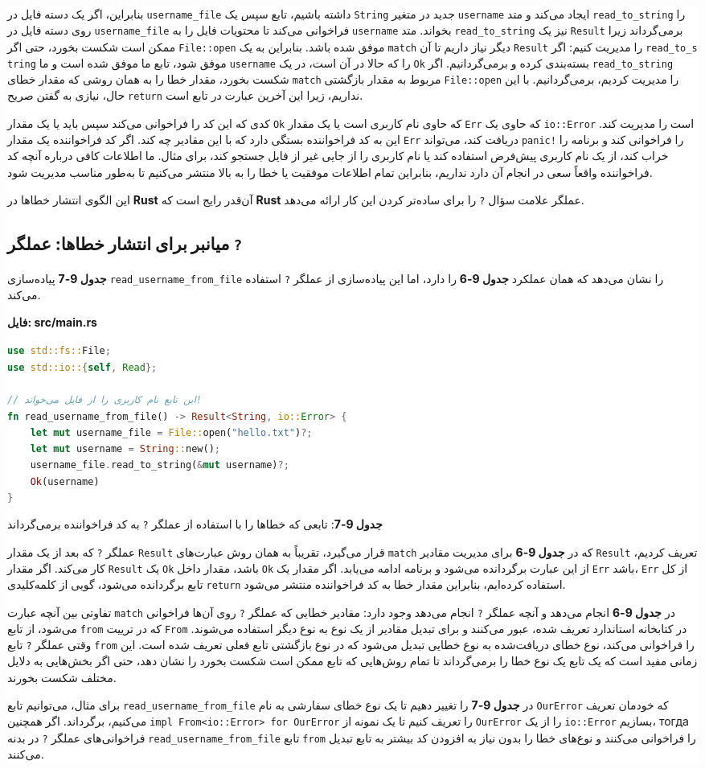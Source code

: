 بنابراین، اگر یک دسته فایل در `username_file` داشته باشیم، تابع سپس یک `String` جدید در متغیر `username` ایجاد می‌کند و متد `read_to_string` را روی دسته فایل در `username_file` فراخوانی می‌کند تا محتویات فایل را به `username` بخواند. متد `read_to_string` نیز یک `Result` برمی‌گرداند زیرا ممکن است شکست بخورد، حتی اگر `File::open` موفق شده باشد. بنابراین به یک `match` دیگر نیاز داریم تا آن `Result` را مدیریت کنیم: اگر `read_to_string` موفق شود، تابع ما موفق شده است و ما `username` را که حالا در آن است، در یک `Ok` بسته‌بندی کرده و برمی‌گردانیم. اگر `read_to_string` شکست بخورد، مقدار خطا را به همان روشی که مقدار خطای `match` مربوط به مقدار بازگشتی `File::open` را مدیریت کردیم، برمی‌گردانیم. با این حال، نیازی به گفتن صریح `return` نداریم، زیرا این آخرین عبارت در تابع است.

کدی که این کد را فراخوانی می‌کند سپس باید یا یک مقدار `Ok` که حاوی نام کاربری است یا یک مقدار `Err` که حاوی یک `io::Error` است را مدیریت کند. این به کد فراخواننده بستگی دارد که با این مقادیر چه کند. اگر کد فراخواننده یک مقدار `Err` دریافت کند، می‌تواند `panic!` را فراخوانی کند و برنامه را خراب کند، از یک نام کاربری پیش‌فرض استفاده کند یا نام کاربری را از جایی غیر از فایل جستجو کند، برای مثال. ما اطلاعات کافی درباره آنچه کد فراخواننده واقعاً سعی در انجام آن دارد نداریم، بنابراین تمام اطلاعات موفقیت یا خطا را به بالا منتشر می‌کنیم تا به‌طور مناسب مدیریت شود.

این الگوی انتشار خطاها در **Rust** آن‌قدر رایج است که **Rust** عملگر علامت سؤال `?` را برای ساده‌تر کردن این کار ارائه می‌دهد.

## میانبر برای انتشار خطاها: عملگر `?`

**جدول 9-7** پیاده‌سازی `read_username_from_file` را نشان می‌دهد که همان عملکرد **جدول 9-6** را دارد، اما این پیاده‌سازی از عملگر `?` استفاده می‌کند.

**فایل: src/main.rs**

```rust
use std::fs::File;
use std::io::{self, Read};

// این تابع نام کاربری را از فایل می‌خواند!
fn read_username_from_file() -> Result<String, io::Error> {
    let mut username_file = File::open("hello.txt")?;
    let mut username = String::new();
    username_file.read_to_string(&mut username)?;
    Ok(username)
}
```

**جدول 9-7**: تابعی که خطاها را با استفاده از عملگر `?` به کد فراخواننده برمی‌گرداند

عملگر `?` که بعد از یک مقدار `Result` قرار می‌گیرد، تقریباً به همان روش عبارت‌های `match` که در **جدول 9-6** برای مدیریت مقادیر `Result` تعریف کردیم، کار می‌کند. اگر مقدار `Result` یک `Ok` باشد، مقدار داخل `Ok` از این عبارت برگردانده می‌شود و برنامه ادامه می‌یابد. اگر مقدار یک `Err` باشد، `Err` از کل تابع برگردانده می‌شود، گویی از کلمه‌کلیدی `return` استفاده کرده‌ایم، بنابراین مقدار خطا به کد فراخواننده منتشر می‌شود.

تفاوتی بین آنچه عبارت `match` در **جدول 9-6** انجام می‌دهد و آنچه عملگر `?` انجام می‌دهد وجود دارد: مقادیر خطایی که عملگر `?` روی آن‌ها فراخوانی می‌شود، از تابع `from` که در ترییت `From` در کتابخانه استاندارد تعریف شده، عبور می‌کنند و برای تبدیل مقادیر از یک نوع به نوع دیگر استفاده می‌شوند. وقتی عملگر `?` تابع `from` را فراخوانی می‌کند، نوع خطای دریافت‌شده به نوع خطایی تبدیل می‌شود که در نوع بازگشتی تابع فعلی تعریف شده است. این زمانی مفید است که یک تابع یک نوع خطا را برمی‌گرداند تا تمام روش‌هایی که تابع ممکن است شکست بخورد را نشان دهد، حتی اگر بخش‌هایی به دلایل مختلف شکست بخورند.

برای مثال، می‌توانیم تابع `read_username_from_file` در **جدول 9-7** را تغییر دهیم تا یک نوع خطای سفارشی به نام `OurError` که خودمان تعریف می‌کنیم، برگرداند. اگر همچنین `impl From<io::Error> for OurError` را تعریف کنیم تا یک نمونه از `OurError` را از یک `io::Error` بسازیم، тогда فراخوانی‌های عملگر `?` در بدنه `read_username_from_file` تابع `from` را فراخوانی می‌کنند و نوع‌های خطا را بدون نیاز به افزودن کد بیشتر به تابع تبدیل می‌کنند.
